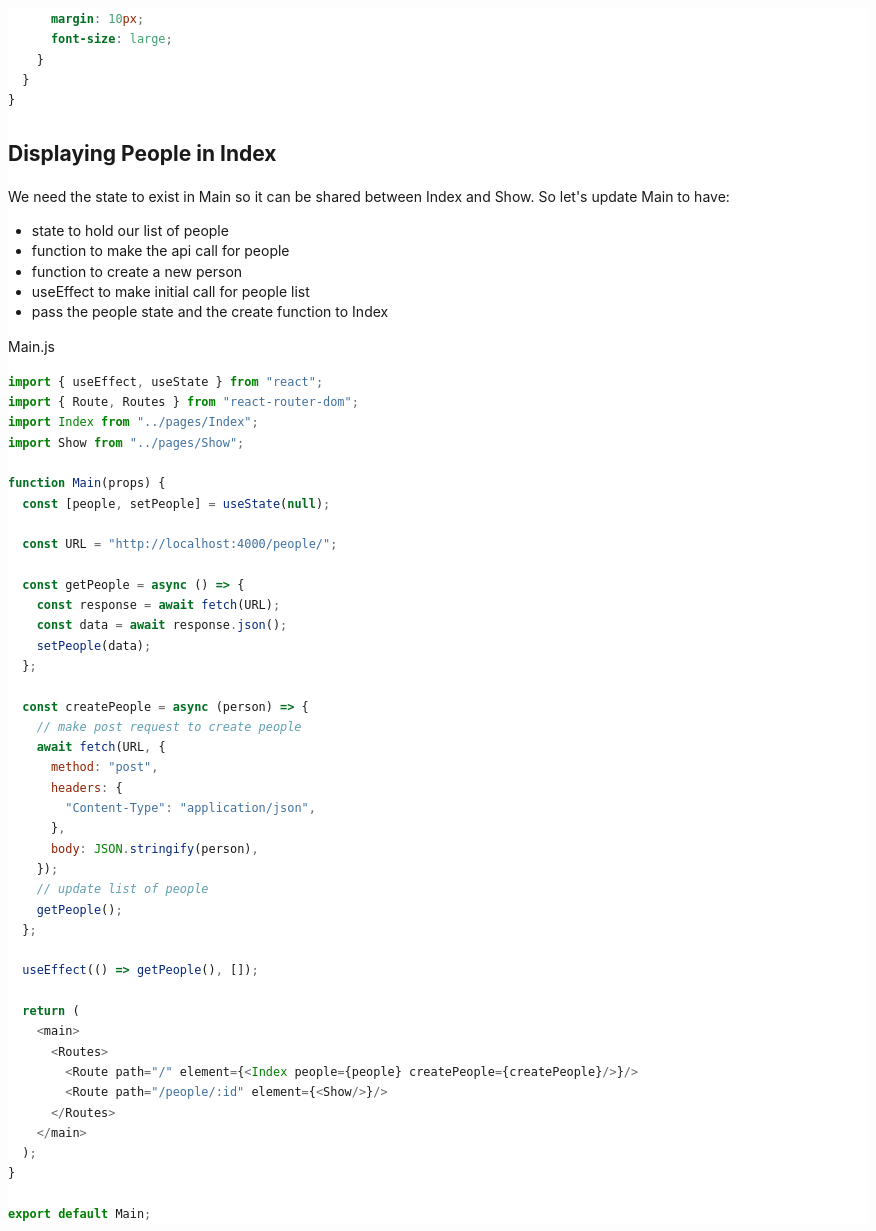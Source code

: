 ```scss
      margin: 10px;
      font-size: large;
    }
  }
}
```

## Displaying People in Index

We need the state to exist in Main so it can be shared between Index and Show. So let's update Main to have:

- state to hold our list of people
- function to make the api call for people
- function to create a new person
- useEffect to make initial call for people list
- pass the people state and the create function to Index

Main.js

```js
import { useEffect, useState } from "react";
import { Route, Routes } from "react-router-dom";
import Index from "../pages/Index";
import Show from "../pages/Show";

function Main(props) {
  const [people, setPeople] = useState(null);

  const URL = "http://localhost:4000/people/";

  const getPeople = async () => {
    const response = await fetch(URL);
    const data = await response.json();
    setPeople(data);
  };

  const createPeople = async (person) => {
    // make post request to create people
    await fetch(URL, {
      method: "post",
      headers: {
        "Content-Type": "application/json",
      },
      body: JSON.stringify(person),
    });
    // update list of people
    getPeople();
  };

  useEffect(() => getPeople(), []);

  return (
    <main>
      <Routes>
        <Route path="/" element={<Index people={people} createPeople={createPeople}/>}/>
        <Route path="/people/:id" element={<Show/>}/>
      </Routes>
    </main>
  );
}

export default Main;
```
